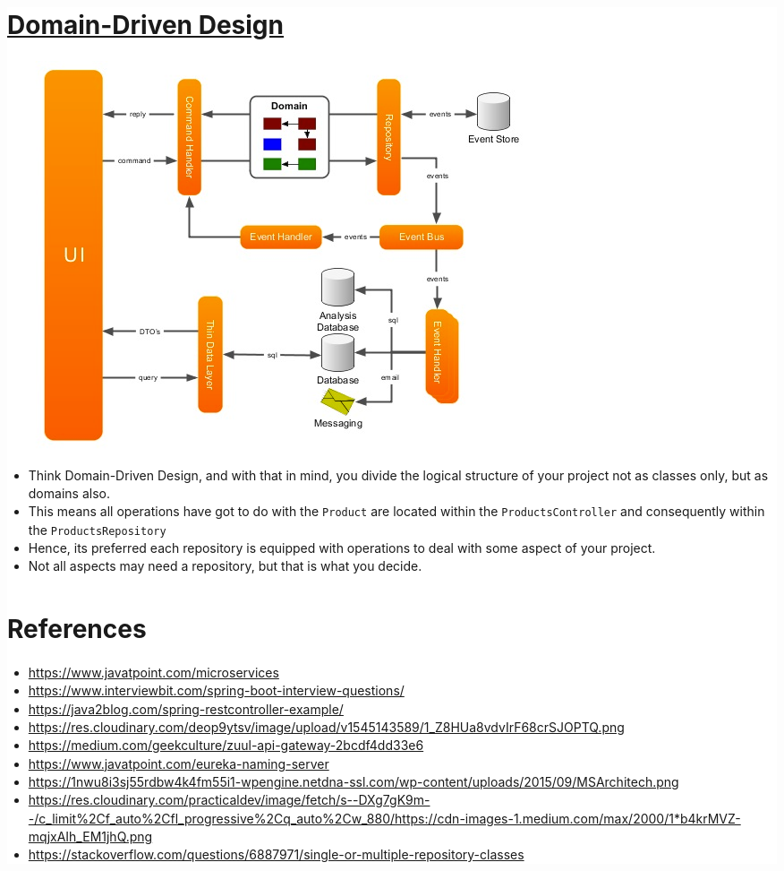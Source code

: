 # [Domain-Driven Design](https://domaindrivendesign.org/ddd-domain-driven-design/)

![img.png](assests/ddd_img.png)
- Think Domain-Driven Design, and with that in mind, you divide the logical structure of your project not as classes only, but as domains also. 
- This means all operations have got to do with the `Product` are located within the `ProductsController` and consequently within the `ProductsRepository`
- Hence, its preferred each repository is equipped with operations to deal with some aspect of your project.
- Not all aspects may need a repository, but that is what you decide.

# References
- https://www.javatpoint.com/microservices
- https://www.interviewbit.com/spring-boot-interview-questions/
- https://java2blog.com/spring-restcontroller-example/
- https://res.cloudinary.com/deop9ytsv/image/upload/v1545143589/1_Z8HUa8vdvIrF68crSJOPTQ.png
- https://medium.com/geekculture/zuul-api-gateway-2bcdf4dd33e6
- https://www.javatpoint.com/eureka-naming-server
- https://1nwu8i3sj55rdbw4k4fm55i1-wpengine.netdna-ssl.com/wp-content/uploads/2015/09/MSArchitech.png
- https://res.cloudinary.com/practicaldev/image/fetch/s--DXg7gK9m--/c_limit%2Cf_auto%2Cfl_progressive%2Cq_auto%2Cw_880/https://cdn-images-1.medium.com/max/2000/1*b4krMVZ-mqjxAIh_EM1jhQ.png
- https://stackoverflow.com/questions/6887971/single-or-multiple-repository-classes